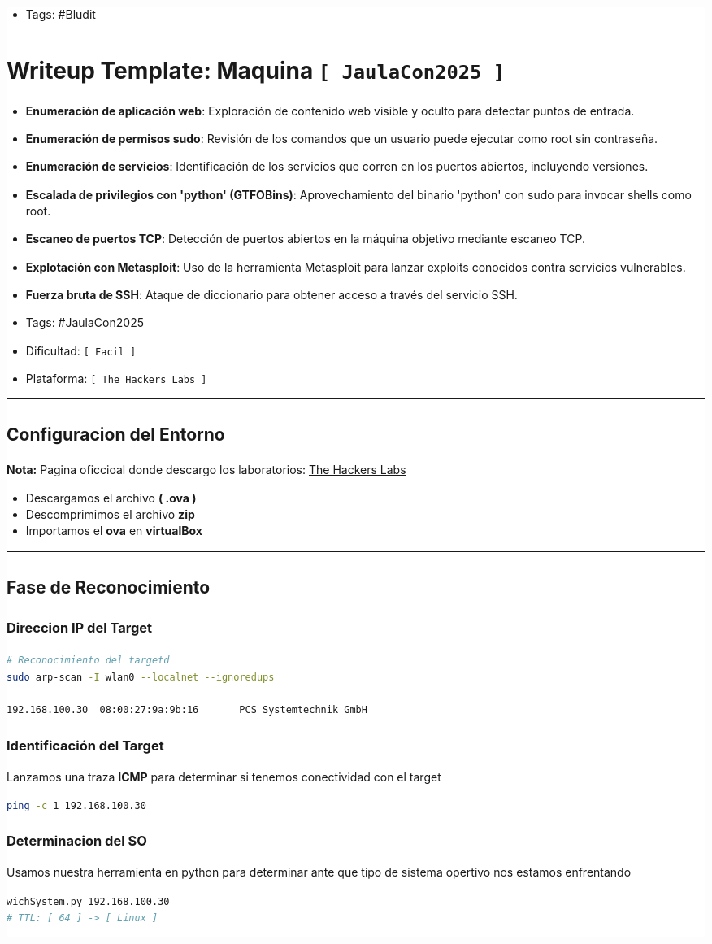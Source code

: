 - Tags: #Bludit
# Writeup Template: Maquina `[ JaulaCon2025 ]`
- **Enumeración de aplicación web**: Exploración de contenido web visible y oculto para detectar puntos de entrada.
- **Enumeración de permisos sudo**: Revisión de los comandos que un usuario puede ejecutar como root sin contraseña.
- **Enumeración de servicios**: Identificación de los servicios que corren en los puertos abiertos, incluyendo versiones.
- **Escalada de privilegios con 'python' (GTFOBins)**: Aprovechamiento del binario 'python' con sudo para invocar shells como root.
- **Escaneo de puertos TCP**: Detección de puertos abiertos en la máquina objetivo mediante escaneo TCP.
- **Explotación con Metasploit**: Uso de la herramienta Metasploit para lanzar exploits conocidos contra servicios vulnerables.
- **Fuerza bruta de SSH**: Ataque de diccionario para obtener acceso a través del servicio SSH.

- Tags: #JaulaCon2025
- Dificultad: `[ Facil ]`
- Plataforma: `[ The Hackers Labs ]`

---
## Configuracion del Entorno
**Nota:** Pagina oficcioal donde descargo los laboratorios: [The Hackers Labs](https://labs.thehackerslabs.com/)
- Descargamos el archivo **( .ova )**
- Descomprimimos el archivo **zip**
- Importamos el **ova** en **virtualBox**

---
## Fase de Reconocimiento

### Direccion IP del Target
```bash
# Reconocimiento del targetd
sudo arp-scan -I wlan0 --localnet --ignoredups

192.168.100.30  08:00:27:9a:9b:16       PCS Systemtechnik GmbH
```
### Identificación del Target
Lanzamos una traza **ICMP** para determinar si tenemos conectividad con el target
```bash
ping -c 1 192.168.100.30 
```

### Determinacion del SO
Usamos nuestra herramienta en python para determinar ante que tipo de sistema opertivo nos estamos enfrentando
```bash
wichSystem.py 192.168.100.30
# TTL: [ 64 ] -> [ Linux ]
```

---
